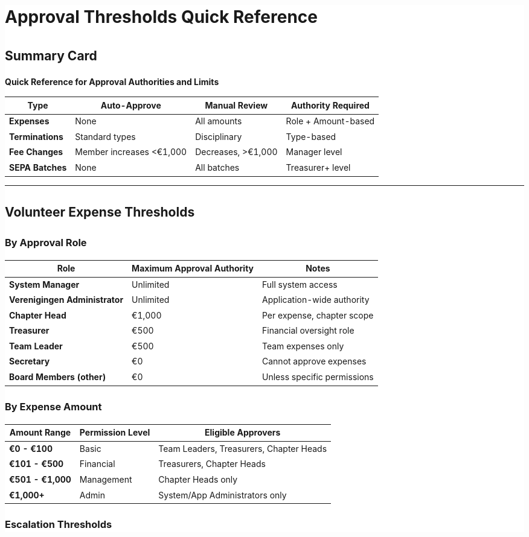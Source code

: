 # Approval Thresholds Quick Reference

## Summary Card

**Quick Reference for Approval Authorities and Limits**

| Type | Auto-Approve | Manual Review | Authority Required |
|------|-------------|---------------|-------------------|
| **Expenses** | None | All amounts | Role + Amount-based |
| **Terminations** | Standard types | Disciplinary | Type-based |
| **Fee Changes** | Member increases <€1,000 | Decreases, >€1,000 | Manager level |
| **SEPA Batches** | None | All batches | Treasurer+ level |

---

## Volunteer Expense Thresholds

### By Approval Role

| Role | Maximum Approval Authority | Notes |
|------|---------------------------|--------|
| **System Manager** | Unlimited | Full system access |
| **Verenigingen Administrator** | Unlimited | Application-wide authority |
| **Chapter Head** | €1,000 | Per expense, chapter scope |
| **Treasurer** | €500 | Financial oversight role |
| **Team Leader** | €500 | Team expenses only |
| **Secretary** | €0 | Cannot approve expenses |
| **Board Members (other)** | €0 | Unless specific permissions |

### By Expense Amount

| Amount Range | Permission Level | Eligible Approvers |
|--------------|------------------|-------------------|
| **€0 - €100** | Basic | Team Leaders, Treasurers, Chapter Heads |
| **€101 - €500** | Financial | Treasurers, Chapter Heads |
| **€501 - €1,000** | Management | Chapter Heads only |
| **€1,000+** | Admin | System/App Administrators only |

### Escalation Thresholds
